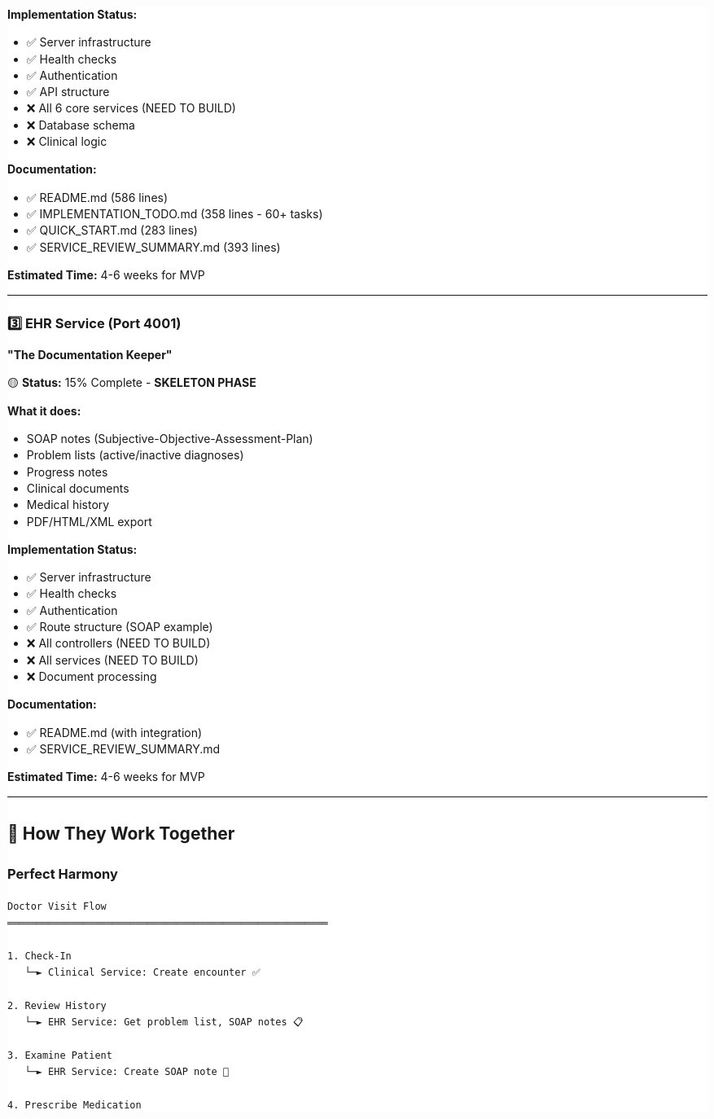 **Implementation Status:**
- ✅ Server infrastructure
- ✅ Health checks
- ✅ Authentication
- ✅ API structure
- ❌ All 6 core services (NEED TO BUILD)
- ❌ Database schema
- ❌ Clinical logic

**Documentation:**
- ✅ README.md (586 lines)
- ✅ IMPLEMENTATION_TODO.md (358 lines - 60+ tasks)
- ✅ QUICK_START.md (283 lines)
- ✅ SERVICE_REVIEW_SUMMARY.md (393 lines)

**Estimated Time:** 4-6 weeks for MVP

---

### 3️⃣ EHR Service (Port 4001)
**"The Documentation Keeper"**

🟡 **Status:** 15% Complete - **SKELETON PHASE**

**What it does:**
- SOAP notes (Subjective-Objective-Assessment-Plan)
- Problem lists (active/inactive diagnoses)
- Progress notes
- Clinical documents
- Medical history
- PDF/HTML/XML export

**Implementation Status:**
- ✅ Server infrastructure
- ✅ Health checks
- ✅ Authentication
- ✅ Route structure (SOAP example)
- ❌ All controllers (NEED TO BUILD)
- ❌ All services (NEED TO BUILD)
- ❌ Document processing

**Documentation:**
- ✅ README.md (with integration)
- ✅ SERVICE_REVIEW_SUMMARY.md

**Estimated Time:** 4-6 weeks for MVP

---

## 🔗 How They Work Together

### Perfect Harmony

```
Doctor Visit Flow
═══════════════════════════════════════════════════════

1. Check-In
   └─► Clinical Service: Create encounter ✅

2. Review History
   └─► EHR Service: Get problem list, SOAP notes 📋

3. Examine Patient
   └─► EHR Service: Create SOAP note 📝

4. Prescribe Medication
```